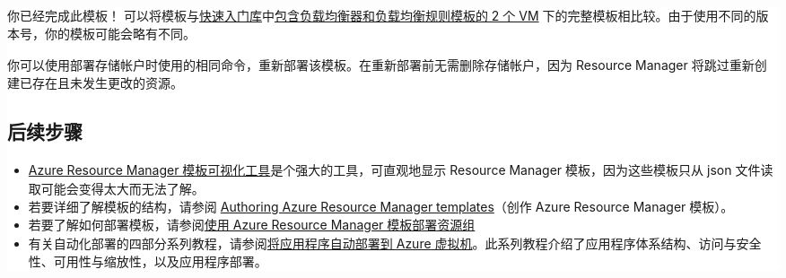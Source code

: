 你已经完成此模板！ 可以将模板与[快速入门库](https://github.com/Azure/azure-quickstart-templates/tree/master/201-2-vms-loadbalancer-lbrules)中[包含负载均衡器和负载均衡规则模板的 2 个 VM](https://github.com/Azure/azure-quickstart-templates) 下的完整模板相比较。由于使用不同的版本号，你的模板可能会略有不同。

你可以使用部署存储帐户时使用的相同命令，重新部署该模板。在重新部署前无需删除存储帐户，因为 Resource Manager 将跳过重新创建已存在且未发生更改的资源。

## 后续步骤
* [Azure Resource Manager 模板可视化工具](http://armviz.io/#/)是个强大的工具，可直观地显示 Resource Manager 模板，因为这些模板只从 json 文件读取可能会变得太大而无法了解。
* 若要详细了解模板的结构，请参阅 [Authoring Azure Resource Manager templates](/documentation/articles/resource-group-authoring-templates/)（创作 Azure Resource Manager 模板）。
* 若要了解如何部署模板，请参阅[使用 Azure Resource Manager 模板部署资源组](/documentation/articles/resource-group-template-deploy/)
* 有关自动化部署的四部分系列教程，请参阅[将应用程序自动部署到 Azure 虚拟机](/documentation/articles/virtual-machines-windows-dotnet-core-1-landing/)。此系列教程介绍了应用程序体系结构、访问与安全性、可用性与缩放性，以及应用程序部署。

